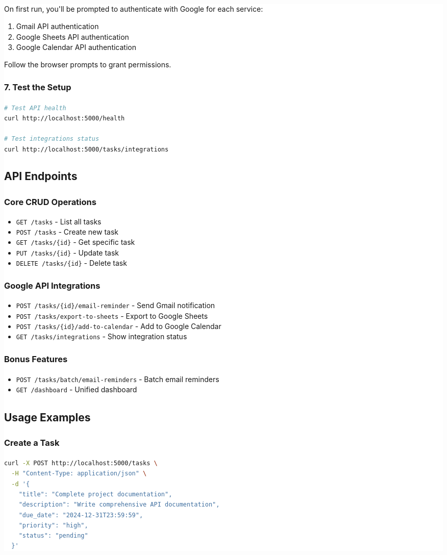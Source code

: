On first run, you'll be prompted to authenticate with Google for each service:

1. Gmail API authentication
2. Google Sheets API authentication
3. Google Calendar API authentication

Follow the browser prompts to grant permissions.

### 7. Test the Setup

```bash
# Test API health
curl http://localhost:5000/health

# Test integrations status
curl http://localhost:5000/tasks/integrations
```

## API Endpoints

### Core CRUD Operations

- `GET /tasks` - List all tasks
- `POST /tasks` - Create new task
- `GET /tasks/{id}` - Get specific task
- `PUT /tasks/{id}` - Update task
- `DELETE /tasks/{id}` - Delete task

### Google API Integrations

- `POST /tasks/{id}/email-reminder` - Send Gmail notification
- `POST /tasks/export-to-sheets` - Export to Google Sheets
- `POST /tasks/{id}/add-to-calendar` - Add to Google Calendar
- `GET /tasks/integrations` - Show integration status

### Bonus Features

- `POST /tasks/batch/email-reminders` - Batch email reminders
- `GET /dashboard` - Unified dashboard

## Usage Examples

### Create a Task

```bash
curl -X POST http://localhost:5000/tasks \
  -H "Content-Type: application/json" \
  -d '{
    "title": "Complete project documentation",
    "description": "Write comprehensive API documentation",
    "due_date": "2024-12-31T23:59:59",
    "priority": "high",
    "status": "pending"
  }'
```
